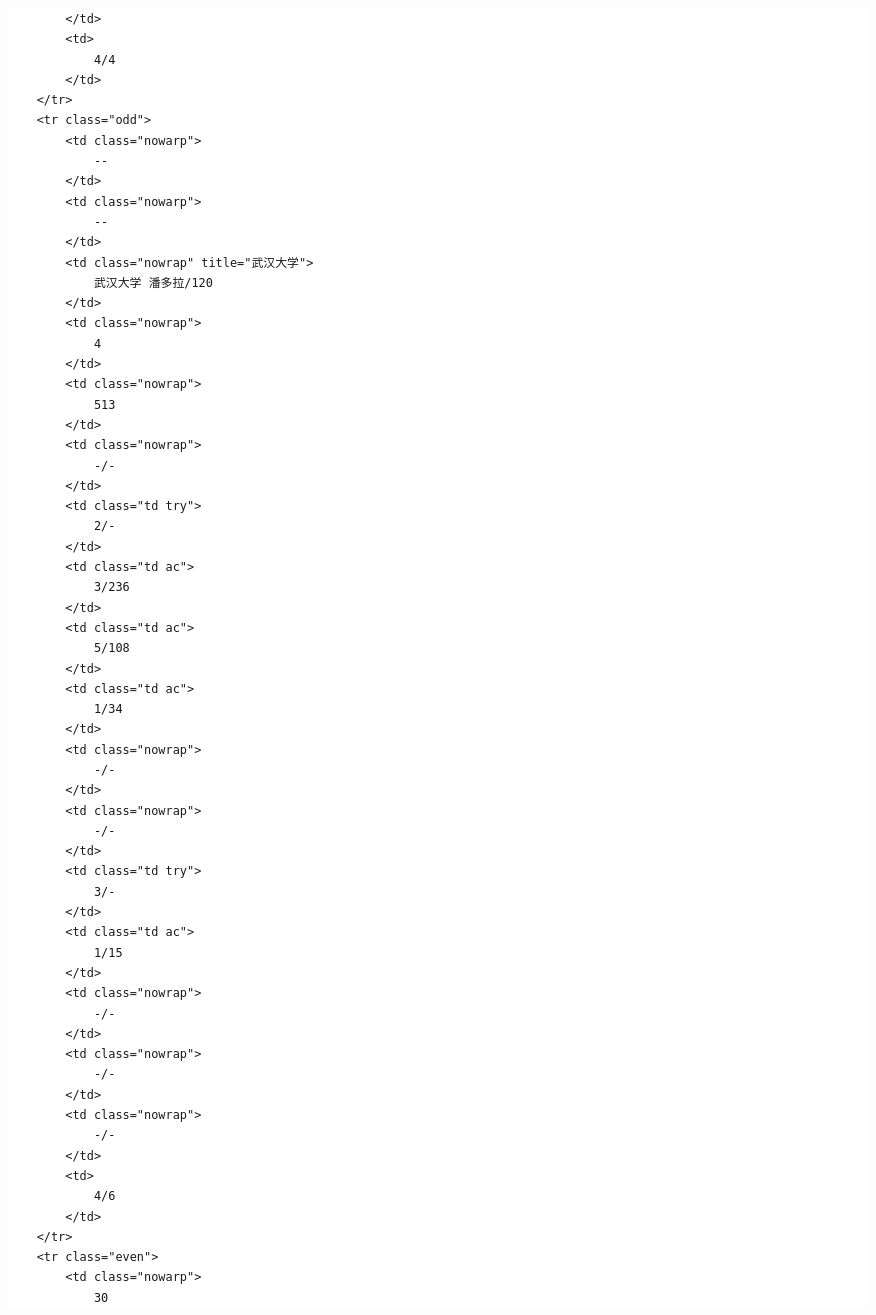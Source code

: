             </td>
            <td>
                4/4
            </td>
        </tr>
        <tr class="odd">
            <td class="nowarp">
                --
            </td>
            <td class="nowarp">
                --
            </td>
            <td class="nowrap" title="武汉大学">
                武汉大学 潘多拉/120
            </td>
            <td class="nowrap">
                4
            </td>
            <td class="nowrap">
                513
            </td>
            <td class="nowrap">
                -/-
            </td>
            <td class="td try">
                2/-
            </td>
            <td class="td ac">
                3/236
            </td>
            <td class="td ac">
                5/108
            </td>
            <td class="td ac">
                1/34
            </td>
            <td class="nowrap">
                -/-
            </td>
            <td class="nowrap">
                -/-
            </td>
            <td class="td try">
                3/-
            </td>
            <td class="td ac">
                1/15
            </td>
            <td class="nowrap">
                -/-
            </td>
            <td class="nowrap">
                -/-
            </td>
            <td class="nowrap">
                -/-
            </td>
            <td>
                4/6
            </td>
        </tr>
        <tr class="even">
            <td class="nowarp">
                30